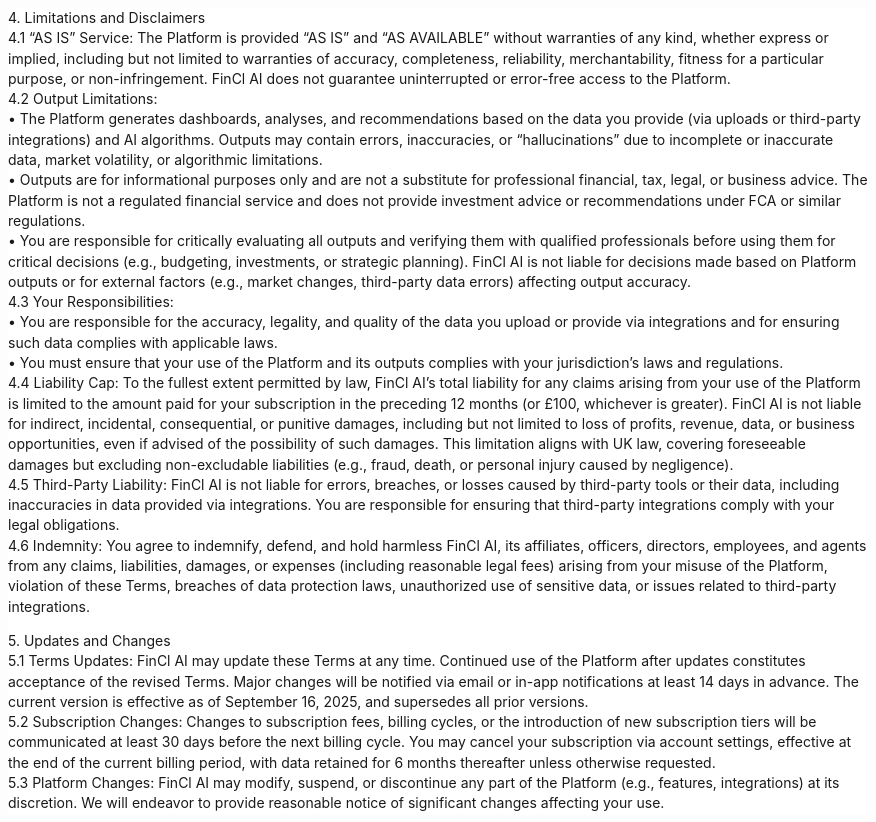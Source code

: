 
4\. Limitations and Disclaimers  
4.1 “AS IS” Service: The Platform is provided “AS IS” and “AS AVAILABLE” without warranties of any kind, whether express or implied, including but not limited to warranties of accuracy, completeness, reliability, merchantability, fitness for a particular purpose, or non-infringement. FinCl AI does not guarantee uninterrupted or error-free access to the Platform.  
4.2 Output Limitations:  
•  The Platform generates dashboards, analyses, and recommendations based on the data you provide (via uploads or third-party integrations) and AI algorithms. Outputs may contain errors, inaccuracies, or “hallucinations” due to incomplete or inaccurate data, market volatility, or algorithmic limitations.  
•  Outputs are for informational purposes only and are not a substitute for professional financial, tax, legal, or business advice. The Platform is not a regulated financial service and does not provide investment advice or recommendations under FCA or similar regulations.  
•  You are responsible for critically evaluating all outputs and verifying them with qualified professionals before using them for critical decisions (e.g., budgeting, investments, or strategic planning). FinCl AI is not liable for decisions made based on Platform outputs or for external factors (e.g., market changes, third-party data errors) affecting output accuracy.  
4.3 Your Responsibilities:  
•  You are responsible for the accuracy, legality, and quality of the data you upload or provide via integrations and for ensuring such data complies with applicable laws.  
•  You must ensure that your use of the Platform and its outputs complies with your jurisdiction’s laws and regulations.  
4.4 Liability Cap: To the fullest extent permitted by law, FinCl AI’s total liability for any claims arising from your use of the Platform is limited to the amount paid for your subscription in the preceding 12 months (or £100, whichever is greater). FinCl AI is not liable for indirect, incidental, consequential, or punitive damages, including but not limited to loss of profits, revenue, data, or business opportunities, even if advised of the possibility of such damages. This limitation aligns with UK law, covering foreseeable damages but excluding non-excludable liabilities (e.g., fraud, death, or personal injury caused by negligence).  
4.5 Third-Party Liability: FinCl AI is not liable for errors, breaches, or losses caused by third-party tools or their data, including inaccuracies in data provided via integrations. You are responsible for ensuring that third-party integrations comply with your legal obligations.  
4.6 Indemnity: You agree to indemnify, defend, and hold harmless FinCl AI, its affiliates, officers, directors, employees, and agents from any claims, liabilities, damages, or expenses (including reasonable legal fees) arising from your misuse of the Platform, violation of these Terms, breaches of data protection laws, unauthorized use of sensitive data, or issues related to third-party integrations.

5\. Updates and Changes  
5.1 Terms Updates: FinCl AI may update these Terms at any time. Continued use of the Platform after updates constitutes acceptance of the revised Terms. Major changes will be notified via email or in-app notifications at least 14 days in advance. The current version is effective as of September 16, 2025, and supersedes all prior versions.  
5.2 Subscription Changes: Changes to subscription fees, billing cycles, or the introduction of new subscription tiers will be communicated at least 30 days before the next billing cycle. You may cancel your subscription via account settings, effective at the end of the current billing period, with data retained for 6 months thereafter unless otherwise requested.  
5.3 Platform Changes: FinCl AI may modify, suspend, or discontinue any part of the Platform (e.g., features, integrations) at its discretion. We will endeavor to provide reasonable notice of significant changes affecting your use.
